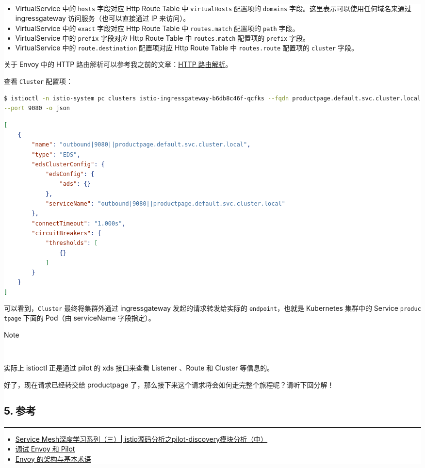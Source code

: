+ VirtualService 中的 `hosts` 字段对应 Http Route Table 中 `virtualHosts` 配置项的 `domains` 字段。这里表示可以使用任何域名来通过 ingressgateway 访问服务（也可以直接通过 IP 来访问）。
+ VirtualService 中的 `exact` 字段对应 Http Route Table 中 `routes.match` 配置项的 `path` 字段。 
+ VirtualService 中的 `prefix` 字段对应 Http Route Table 中 `routes.match` 配置项的 `prefix` 字段。
+ VirtualService 中的 `route.destination` 配置项对应 Http Route Table 中 `routes.route` 配置项的 `cluster` 字段。

关于 Envoy 中的 HTTP 路由解析可以参考我之前的文章：[HTTP 路由解析](https://www.yangcs.net/posts/routing-basics/)。

查看 `Cluster` 配置项：

```bash
$ istioctl -n istio-system pc clusters istio-ingressgateway-b6db8c46f-qcfks --fqdn productpage.default.svc.cluster.local --port 9080 -o json
```
```json
[
    {
        "name": "outbound|9080||productpage.default.svc.cluster.local",
        "type": "EDS",
        "edsClusterConfig": {
            "edsConfig": {
                "ads": {}
            },
            "serviceName": "outbound|9080||productpage.default.svc.cluster.local"
        },
        "connectTimeout": "1.000s",
        "circuitBreakers": {
            "thresholds": [
                {}
            ]
        }
    }
]
```

可以看到，`Cluster` 最终将集群外通过 ingressgateway 发起的请求转发给实际的 `endpoint`，也就是 Kubernetes 集群中的 Service `productpage` 下面的 Pod（由 serviceName 字段指定）。

<div id="note">
<p id="note-title">Note</p>
<br />
<p>实际上 istioctl 正是通过 pilot 的 xds 接口来查看 Listener 、Route 和 Cluster 等信息的。</p>
</div>

好了，现在请求已经转交给 productpage 了，那么接下来这个请求将会如何走完整个旅程呢？请听下回分解！

## 5. 参考

----

+ [Service Mesh深度学习系列（三）| istio源码分析之pilot-discovery模块分析（中）](https://www.kubernetes.org.cn/4379.html)
+ [调试 Envoy 和 Pilot](https://istio.io/zh/help/ops/traffic-management/debugging-pilot-envoy/)
+ [Envoy 的架构与基本术语](https://jimmysong.io/posts/envoy-archiecture-and-terminology/)
